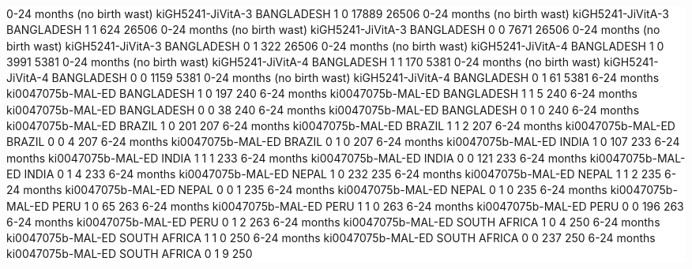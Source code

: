 0-24 months (no birth wast)   kiGH5241-JiVitA-3       BANGLADESH                     1                    0    17889   26506
0-24 months (no birth wast)   kiGH5241-JiVitA-3       BANGLADESH                     1                    1      624   26506
0-24 months (no birth wast)   kiGH5241-JiVitA-3       BANGLADESH                     0                    0     7671   26506
0-24 months (no birth wast)   kiGH5241-JiVitA-3       BANGLADESH                     0                    1      322   26506
0-24 months (no birth wast)   kiGH5241-JiVitA-4       BANGLADESH                     1                    0     3991    5381
0-24 months (no birth wast)   kiGH5241-JiVitA-4       BANGLADESH                     1                    1      170    5381
0-24 months (no birth wast)   kiGH5241-JiVitA-4       BANGLADESH                     0                    0     1159    5381
0-24 months (no birth wast)   kiGH5241-JiVitA-4       BANGLADESH                     0                    1       61    5381
6-24 months                   ki0047075b-MAL-ED       BANGLADESH                     1                    0      197     240
6-24 months                   ki0047075b-MAL-ED       BANGLADESH                     1                    1        5     240
6-24 months                   ki0047075b-MAL-ED       BANGLADESH                     0                    0       38     240
6-24 months                   ki0047075b-MAL-ED       BANGLADESH                     0                    1        0     240
6-24 months                   ki0047075b-MAL-ED       BRAZIL                         1                    0      201     207
6-24 months                   ki0047075b-MAL-ED       BRAZIL                         1                    1        2     207
6-24 months                   ki0047075b-MAL-ED       BRAZIL                         0                    0        4     207
6-24 months                   ki0047075b-MAL-ED       BRAZIL                         0                    1        0     207
6-24 months                   ki0047075b-MAL-ED       INDIA                          1                    0      107     233
6-24 months                   ki0047075b-MAL-ED       INDIA                          1                    1        1     233
6-24 months                   ki0047075b-MAL-ED       INDIA                          0                    0      121     233
6-24 months                   ki0047075b-MAL-ED       INDIA                          0                    1        4     233
6-24 months                   ki0047075b-MAL-ED       NEPAL                          1                    0      232     235
6-24 months                   ki0047075b-MAL-ED       NEPAL                          1                    1        2     235
6-24 months                   ki0047075b-MAL-ED       NEPAL                          0                    0        1     235
6-24 months                   ki0047075b-MAL-ED       NEPAL                          0                    1        0     235
6-24 months                   ki0047075b-MAL-ED       PERU                           1                    0       65     263
6-24 months                   ki0047075b-MAL-ED       PERU                           1                    1        0     263
6-24 months                   ki0047075b-MAL-ED       PERU                           0                    0      196     263
6-24 months                   ki0047075b-MAL-ED       PERU                           0                    1        2     263
6-24 months                   ki0047075b-MAL-ED       SOUTH AFRICA                   1                    0        4     250
6-24 months                   ki0047075b-MAL-ED       SOUTH AFRICA                   1                    1        0     250
6-24 months                   ki0047075b-MAL-ED       SOUTH AFRICA                   0                    0      237     250
6-24 months                   ki0047075b-MAL-ED       SOUTH AFRICA                   0                    1        9     250